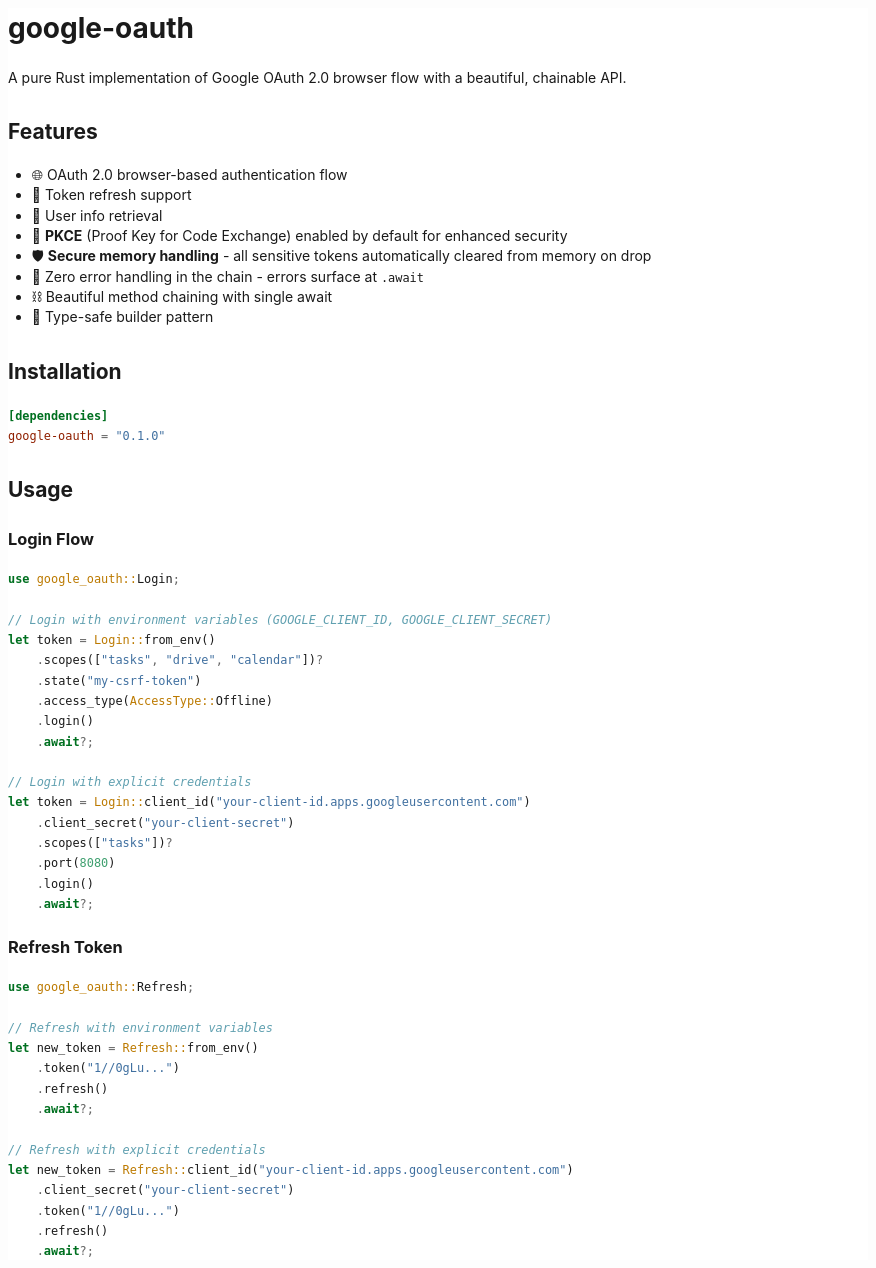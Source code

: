 # google-oauth

A pure Rust implementation of Google OAuth 2.0 browser flow with a beautiful, chainable API.

## Features

- 🌐 OAuth 2.0 browser-based authentication flow
- 🔄 Token refresh support
- 👤 User info retrieval
- 🔐 **PKCE** (Proof Key for Code Exchange) enabled by default for enhanced security
- 🛡️ **Secure memory handling** - all sensitive tokens automatically cleared from memory on drop
- 🚀 Zero error handling in the chain - errors surface at `.await`
- ⛓️ Beautiful method chaining with single await
- 🎯 Type-safe builder pattern

## Installation

```toml
[dependencies]
google-oauth = "0.1.0"
```

## Usage

### Login Flow

```rust
use google_oauth::Login;

// Login with environment variables (GOOGLE_CLIENT_ID, GOOGLE_CLIENT_SECRET)
let token = Login::from_env()
    .scopes(["tasks", "drive", "calendar"])?
    .state("my-csrf-token")
    .access_type(AccessType::Offline)
    .login()
    .await?;

// Login with explicit credentials
let token = Login::client_id("your-client-id.apps.googleusercontent.com")
    .client_secret("your-client-secret")
    .scopes(["tasks"])?
    .port(8080)
    .login()
    .await?;
```

### Refresh Token

```rust
use google_oauth::Refresh;

// Refresh with environment variables
let new_token = Refresh::from_env()
    .token("1//0gLu...")
    .refresh()
    .await?;

// Refresh with explicit credentials
let new_token = Refresh::client_id("your-client-id.apps.googleusercontent.com")
    .client_secret("your-client-secret")
    .token("1//0gLu...")
    .refresh()
    .await?;
```